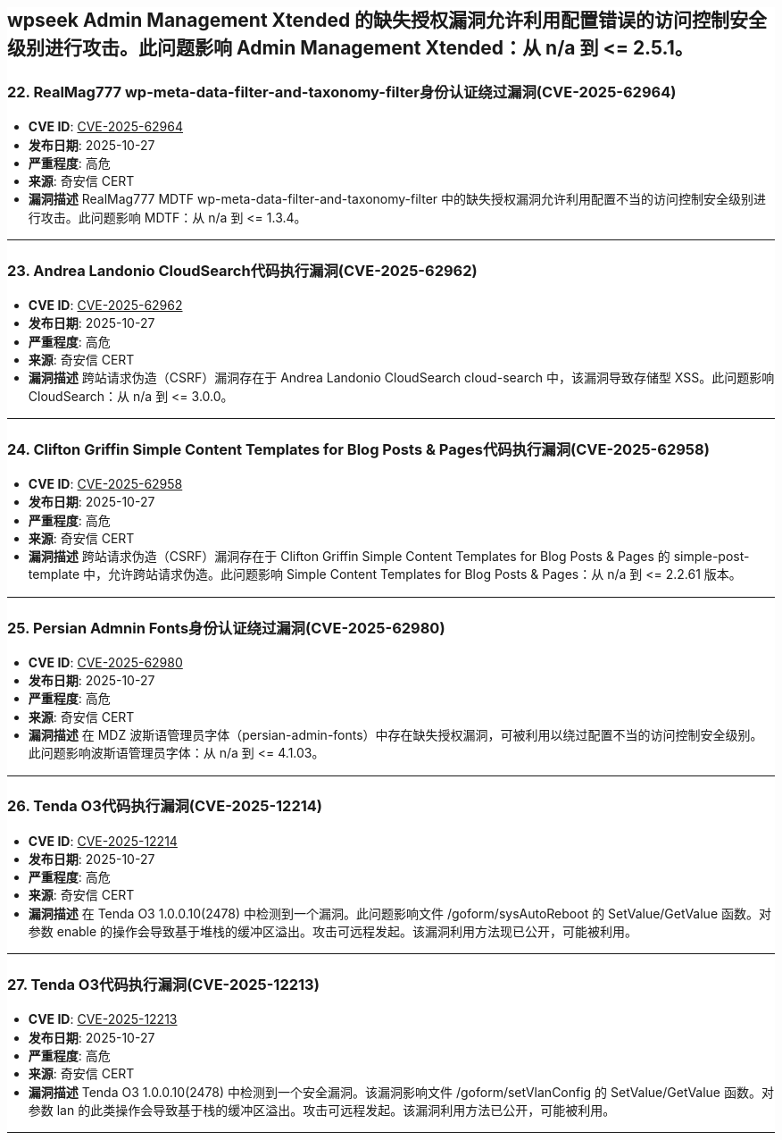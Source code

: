 wpseek Admin Management Xtended 的缺失授权漏洞允许利用配置错误的访问控制安全级别进行攻击。此问题影响 Admin Management Xtended：从 n/a 到 <= 2.5.1。
---
### 22. RealMag777 wp-meta-data-filter-and-taxonomy-filter身份认证绕过漏洞(CVE-2025-62964)
- **CVE ID**: [CVE-2025-62964](https://cve.mitre.org/cgi-bin/cvename.cgi?name=CVE-2025-62964)
- **发布日期**: 2025-10-27
- **严重程度**: 高危
- **来源**: 奇安信 CERT
- **漏洞描述**
RealMag777 MDTF wp-meta-data-filter-and-taxonomy-filter 中的缺失授权漏洞允许利用配置不当的访问控制安全级别进行攻击。此问题影响 MDTF：从 n/a 到 <= 1.3.4。
---
### 23. Andrea Landonio CloudSearch代码执行漏洞(CVE-2025-62962)
- **CVE ID**: [CVE-2025-62962](https://cve.mitre.org/cgi-bin/cvename.cgi?name=CVE-2025-62962)
- **发布日期**: 2025-10-27
- **严重程度**: 高危
- **来源**: 奇安信 CERT
- **漏洞描述**
跨站请求伪造（CSRF）漏洞存在于 Andrea Landonio CloudSearch cloud-search 中，该漏洞导致存储型 XSS。此问题影响 CloudSearch：从 n/a 到 <= 3.0.0。
---
### 24. Clifton Griffin Simple Content Templates for Blog Posts & Pages代码执行漏洞(CVE-2025-62958)
- **CVE ID**: [CVE-2025-62958](https://cve.mitre.org/cgi-bin/cvename.cgi?name=CVE-2025-62958)
- **发布日期**: 2025-10-27
- **严重程度**: 高危
- **来源**: 奇安信 CERT
- **漏洞描述**
跨站请求伪造（CSRF）漏洞存在于 Clifton Griffin Simple Content Templates for Blog Posts & Pages 的 simple-post-template 中，允许跨站请求伪造。此问题影响 Simple Content Templates for Blog Posts & Pages：从 n/a 到 <= 2.2.61 版本。
---
### 25. Persian Admnin Fonts身份认证绕过漏洞(CVE-2025-62980)
- **CVE ID**: [CVE-2025-62980](https://cve.mitre.org/cgi-bin/cvename.cgi?name=CVE-2025-62980)
- **发布日期**: 2025-10-27
- **严重程度**: 高危
- **来源**: 奇安信 CERT
- **漏洞描述**
在 MDZ 波斯语管理员字体（persian-admin-fonts）中存在缺失授权漏洞，可被利用以绕过配置不当的访问控制安全级别。此问题影响波斯语管理员字体：从 n/a 到 <= 4.1.03。
---
### 26. Tenda O3代码执行漏洞(CVE-2025-12214)
- **CVE ID**: [CVE-2025-12214](https://cve.mitre.org/cgi-bin/cvename.cgi?name=CVE-2025-12214)
- **发布日期**: 2025-10-27
- **严重程度**: 高危
- **来源**: 奇安信 CERT
- **漏洞描述**
在 Tenda O3 1.0.0.10(2478) 中检测到一个漏洞。此问题影响文件 /goform/sysAutoReboot 的 SetValue/GetValue 函数。对参数 enable 的操作会导致基于堆栈的缓冲区溢出。攻击可远程发起。该漏洞利用方法现已公开，可能被利用。
---
### 27. Tenda O3代码执行漏洞(CVE-2025-12213)
- **CVE ID**: [CVE-2025-12213](https://cve.mitre.org/cgi-bin/cvename.cgi?name=CVE-2025-12213)
- **发布日期**: 2025-10-27
- **严重程度**: 高危
- **来源**: 奇安信 CERT
- **漏洞描述**
Tenda O3 1.0.0.10(2478) 中检测到一个安全漏洞。该漏洞影响文件 /goform/setVlanConfig 的 SetValue/GetValue 函数。对参数 lan 的此类操作会导致基于栈的缓冲区溢出。攻击可远程发起。该漏洞利用方法已公开，可能被利用。
---